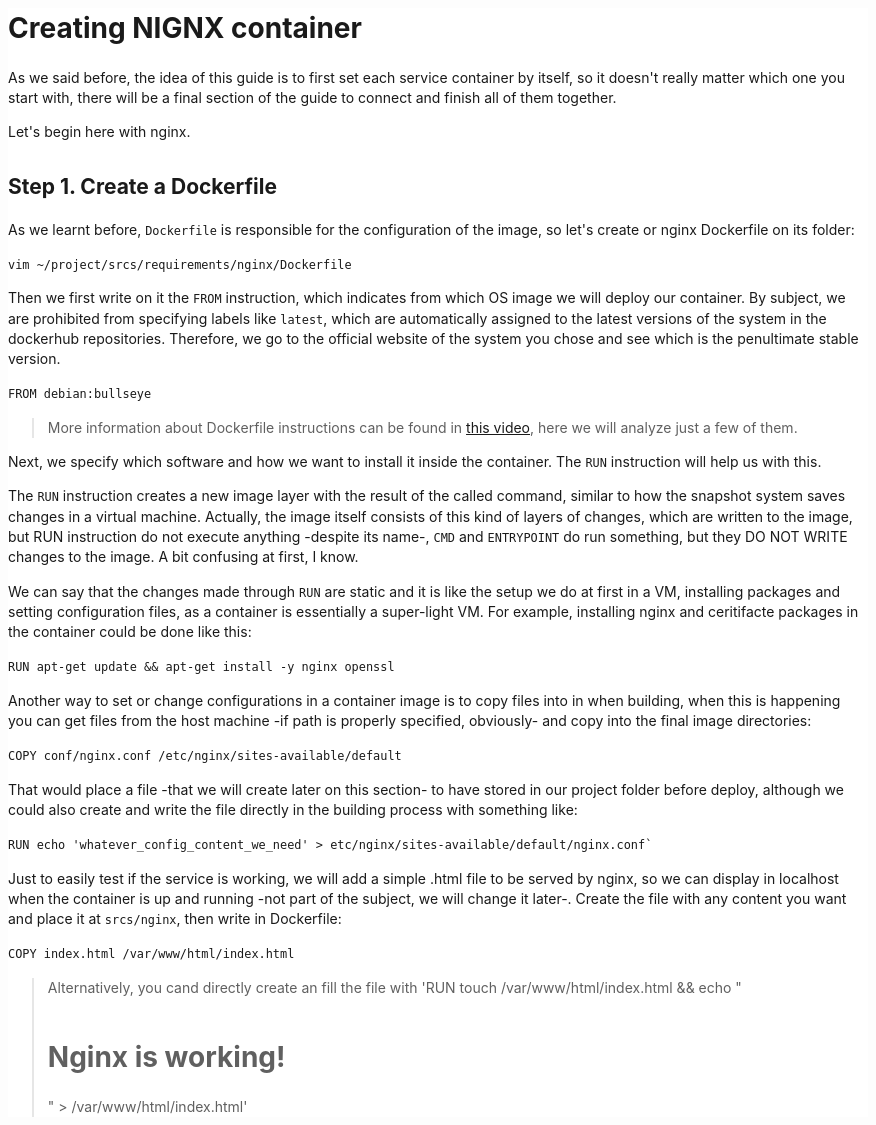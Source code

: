# Creating NIGNX container

As we said before, the idea of this guide is to first set each service container by itself, so it doesn't really matter which one you start with, there will be a final section of the guide to connect and finish all of them together.

Let's begin here with nginx.

## Step 1. Create a Dockerfile

As we learnt before, `Dockerfile` is responsible for the configuration of the image, so let's create or nginx Dockerfile on its folder:

`vim ~/project/srcs/requirements/nginx/Dockerfile`

Then we first write on it the `FROM` instruction, which indicates from which OS image we will deploy our container. By subject, we are prohibited from specifying labels like `latest`, which are automatically assigned to the latest versions of the system in the dockerhub repositories. Therefore, we go to the official website of the system you chose and see which is the penultimate stable version.

```FROM debian:bullseye```

> More information about Dockerfile instructions can be found in [this video](https://www.youtube.com/watch?v=wskg5903K8I "docker by Anton Pavlenko"), here we will analyze just a few of them.

Next, we specify which software and how we want to install it inside the container. The `RUN` instruction will help us with this.

The `RUN` instruction creates a new image layer with the result of the called command, similar to how the snapshot system saves changes in a virtual machine. Actually, the image itself consists of this kind of layers of changes, which are written to the image, but RUN instruction do not execute anything -despite its name-, `CMD` and `ENTRYPOINT` do run something, but they DO NOT WRITE changes to the image. A bit confusing at first, I know.

We can say that the changes made through `RUN` are static and it is like the setup we do at first in a VM, installing packages and setting configuration files, as a container is essentially a super-light VM. For example, installing nginx and ceritifacte packages in the container could be done like this:

`RUN apt-get update && apt-get install -y nginx openssl`

Another way to set or change configurations in a container image is to copy files into in when building, when this is happening you can get files from the host machine -if path is properly specified, obviously- and copy into the final image directories:

```COPY conf/nginx.conf /etc/nginx/sites-available/default```

That would place a file -that we will create later on this section- to have stored in our project folder before deploy, although we could also create and write the file directly in the building process with something like:

```RUN echo 'whatever_config_content_we_need' > etc/nginx/sites-available/default/nginx.conf` ```

Just to easily test if the service is working, we will add a simple .html file to be served by nginx, so we can display in localhost when the container is up and running -not part of the subject, we will change it later-. Create the file with any content you want and place it at `srcs/nginx`, then write in Dockerfile:

```COPY index.html /var/www/html/index.html```

> Alternatively, you cand directly create an fill the file with 'RUN touch /var/www/html/index.html && echo "<h1>Nginx is working!</h1>" > /var/www/html/index.html'

```